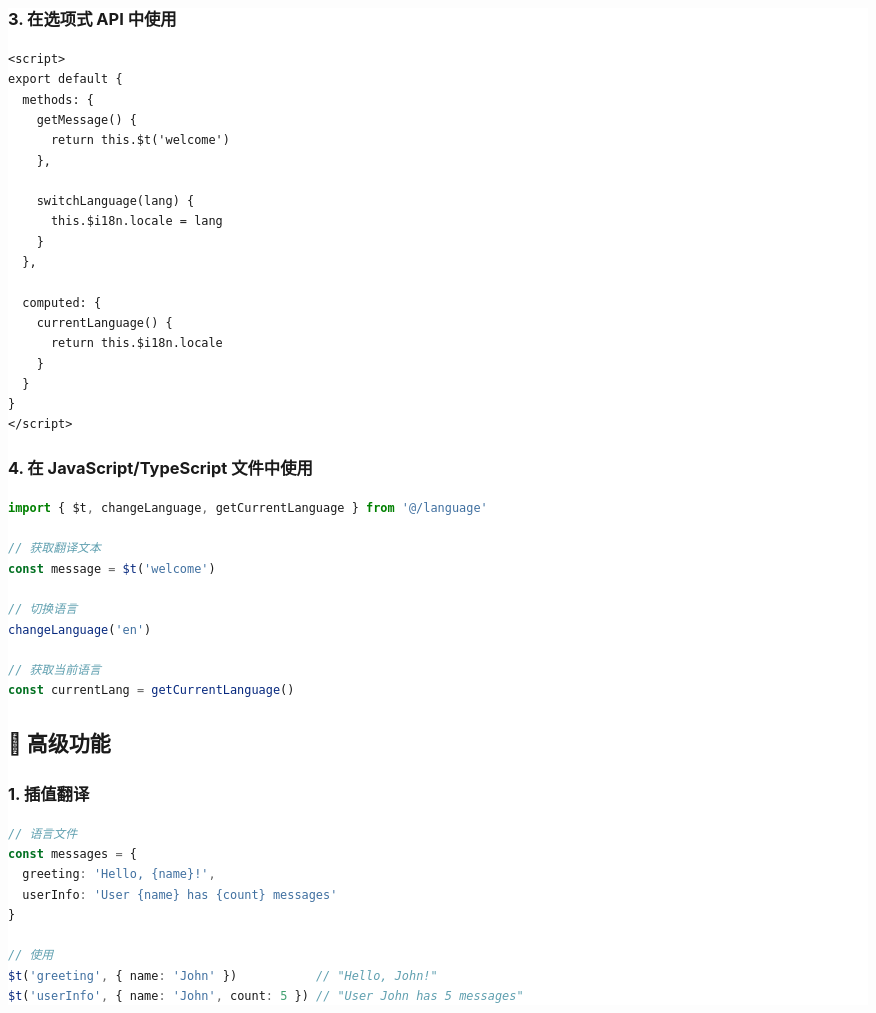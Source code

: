 ### 3. 在选项式 API 中使用

```vue
<script>
export default {
  methods: {
    getMessage() {
      return this.$t('welcome')
    },
    
    switchLanguage(lang) {
      this.$i18n.locale = lang
    }
  },
  
  computed: {
    currentLanguage() {
      return this.$i18n.locale
    }
  }
}
</script>
```

### 4. 在 JavaScript/TypeScript 文件中使用

```typescript
import { $t, changeLanguage, getCurrentLanguage } from '@/language'

// 获取翻译文本
const message = $t('welcome')

// 切换语言
changeLanguage('en')

// 获取当前语言
const currentLang = getCurrentLanguage()
```

## 🎯 高级功能

### 1. 插值翻译

```typescript
// 语言文件
const messages = {
  greeting: 'Hello, {name}!',
  userInfo: 'User {name} has {count} messages'
}

// 使用
$t('greeting', { name: 'John' })           // "Hello, John!"
$t('userInfo', { name: 'John', count: 5 }) // "User John has 5 messages"
```
